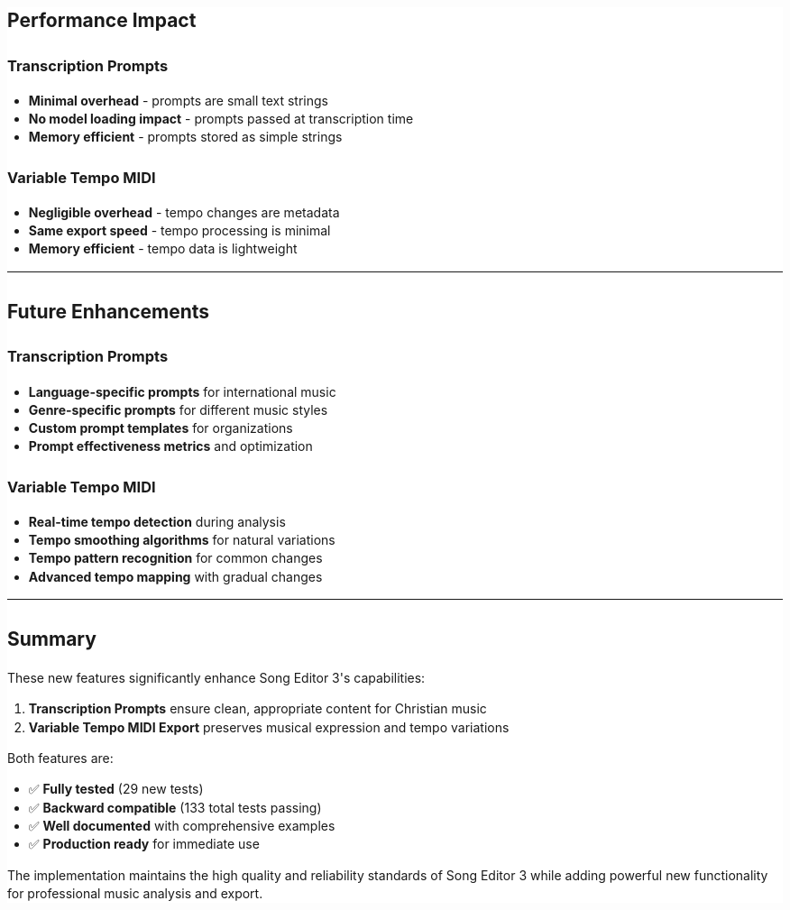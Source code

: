 
## Performance Impact

### **Transcription Prompts**
- **Minimal overhead** - prompts are small text strings
- **No model loading impact** - prompts passed at transcription time
- **Memory efficient** - prompts stored as simple strings

### **Variable Tempo MIDI**
- **Negligible overhead** - tempo changes are metadata
- **Same export speed** - tempo processing is minimal
- **Memory efficient** - tempo data is lightweight

---

## Future Enhancements

### **Transcription Prompts**
- **Language-specific prompts** for international music
- **Genre-specific prompts** for different music styles
- **Custom prompt templates** for organizations
- **Prompt effectiveness metrics** and optimization

### **Variable Tempo MIDI**
- **Real-time tempo detection** during analysis
- **Tempo smoothing algorithms** for natural variations
- **Tempo pattern recognition** for common changes
- **Advanced tempo mapping** with gradual changes

---

## Summary

These new features significantly enhance Song Editor 3's capabilities:

1. **Transcription Prompts** ensure clean, appropriate content for Christian music
2. **Variable Tempo MIDI Export** preserves musical expression and tempo variations

Both features are:
- ✅ **Fully tested** (29 new tests)
- ✅ **Backward compatible** (133 total tests passing)
- ✅ **Well documented** with comprehensive examples
- ✅ **Production ready** for immediate use

The implementation maintains the high quality and reliability standards of Song Editor 3 while adding powerful new functionality for professional music analysis and export.
